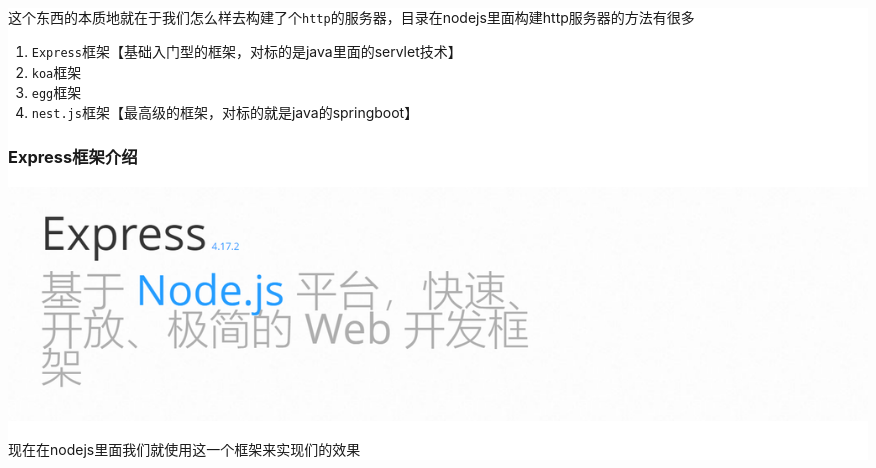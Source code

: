 这个东西的本质地就在于我们怎么样去构建了个`http`的服务器，目录在nodejs里面构建http服务器的方法有很多

1. `Express`框架【基础入门型的框架，对标的是java里面的servlet技术】
2. `koa`框架
3. `egg`框架
4. `nest.js`框架【最高级的框架，对标的就是java的springboot】

### Express框架介绍

![image-20221018143435559](assets/Express框架/image-20221018143435559.png)

现在在nodejs里面我们就使用这一个框架来实现们的效果
